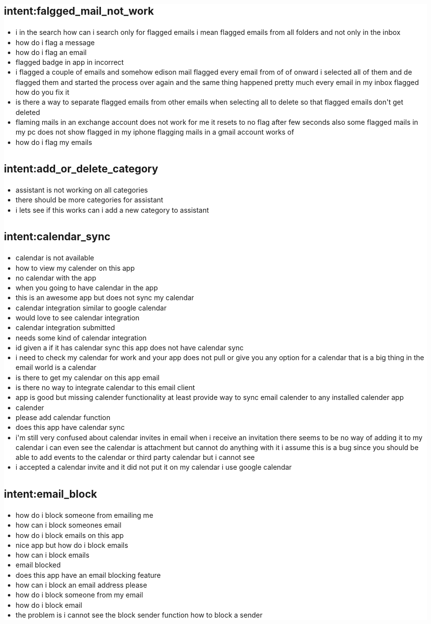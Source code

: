 ## intent:falgged_mail_not_work
- i in the search how can i search only for flagged emails i mean flagged emails from all folders and not only in the inbox
- how do i flag a message
- how do i flag an email
- flagged badge in app in incorrect
- i flagged a couple of emails and somehow edison mail flagged every email from of of onward i selected all of them and de flagged them and started the process over again and the same thing happened pretty much every email in my inbox flagged how do you fix it
- is there a way to separate flagged emails from other emails when selecting all to delete so that flagged emails don't get deleted
- flaming mails in an exchange account does not work for me it resets to no flag after few seconds also some flagged mails in my pc does not show flagged in my iphone flagging mails in a gmail account works of
- how do i flag my emails

## intent:add_or_delete_category
- assistant is not working on all categories
- there should be more categories for assistant
- i lets see if this works can i add a new category to assistant

## intent:calendar_sync
- calendar is not available
- how to view my calender on this app
- no calendar with the app
- when you going to have calendar in the app
- this is an awesome app but does not sync my calendar
- calendar integration similar to google calendar
- would love to see calendar integration
- calendar integration submitted
- needs some kind of calendar integration
- id given a if it has calendar sync this app does not have calendar sync
- i need to check my calendar for work and your app does not pull or give you any option for a calendar that is a big thing in the email world is a calendar
- is there to get my calendar on this app email
- is there no way to integrate calendar to this email client
- app is good but missing calender functionality at least provide way to sync email calender to any installed calender app
- calender
- please add calendar function
- does this app have calendar sync
- i'm still very confused about calendar invites in email when i receive an invitation there seems to be no way of adding it to my calendar i can even see the calendar is attachment but cannot do anything with it i assume this is a bug since you should be able to add events to the calendar or third party calendar but i cannot see
- i accepted a calendar invite and it did not put it on my calendar i use google calendar

## intent:email_block
- how do i block someone from emailing me
- how can i block someones email
- how do i block emails on this app
- nice app but how do i block emails
- how can i block emails
- email blocked
- does this app have an email blocking feature
- how can i block an email address please
- how do i block someone from my email
- how do i block email
- the problem is i cannot see the block sender function how to block a sender
